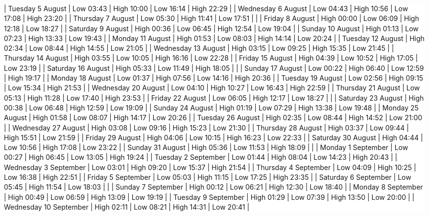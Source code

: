| Tuesday 5 August | Low 03:43 | High 10:00 | Low 16:14 | High 22:29 | 
| Wednesday 6 August | Low 04:43 | High 10:56 | Low 17:08 | High 23:20 | 
| Thursday 7 August | Low 05:30 | High 11:41 | Low 17:51 |  | 
| Friday 8 August | High 00:00 | Low 06:09 | High 12:18 | Low 18:27 | 
| Saturday 9 August | High 00:36 | Low 06:45 | High 12:54 | Low 19:04 | 
| Sunday 10 August | High 01:13 | Low 07:23 | High 13:33 | Low 19:43 | 
| Monday 11 August | High 01:53 | Low 08:03 | High 14:14 | Low 20:24 | 
| Tuesday 12 August | High 02:34 | Low 08:44 | High 14:55 | Low 21:05 | 
| Wednesday 13 August | High 03:15 | Low 09:25 | High 15:35 | Low 21:45 | 
| Thursday 14 August | High 03:55 | Low 10:05 | High 16:16 | Low 22:28 | 
| Friday 15 August | High 04:39 | Low 10:52 | High 17:05 | Low 23:19 | 
| Saturday 16 August | High 05:33 | Low 11:49 | High 18:05 |  | 
| Sunday 17 August | Low 00:22 | High 06:40 | Low 12:59 | High 19:17 | 
| Monday 18 August | Low 01:37 | High 07:56 | Low 14:16 | High 20:36 | 
| Tuesday 19 August | Low 02:56 | High 09:15 | Low 15:34 | High 21:53 | 
| Wednesday 20 August | Low 04:10 | High 10:27 | Low 16:43 | High 22:59 | 
| Thursday 21 August | Low 05:13 | High 11:28 | Low 17:40 | High 23:53 | 
| Friday 22 August | Low 06:05 | High 12:17 | Low 18:27 |  | 
| Saturday 23 August | High 00:38 | Low 06:48 | High 12:59 | Low 19:09 | 
| Sunday 24 August | High 01:19 | Low 07:29 | High 13:38 | Low 19:48 | 
| Monday 25 August | High 01:58 | Low 08:07 | High 14:17 | Low 20:26 | 
| Tuesday 26 August | High 02:35 | Low 08:44 | High 14:52 | Low 21:00 | 
| Wednesday 27 August | High 03:08 | Low 09:16 | High 15:23 | Low 21:30 | 
| Thursday 28 August | High 03:37 | Low 09:44 | High 15:51 | Low 21:59 | 
| Friday 29 August | High 04:06 | Low 10:15 | High 16:23 | Low 22:33 | 
| Saturday 30 August | High 04:44 | Low 10:56 | High 17:08 | Low 23:22 | 
| Sunday 31 August | High 05:36 | Low 11:53 | High 18:09 |  | 
| Monday 1 September | Low 00:27 | High 06:45 | Low 13:05 | High 19:24 | 
| Tuesday 2 September | Low 01:44 | High 08:04 | Low 14:23 | High 20:43 | 
| Wednesday 3 September | Low 03:01 | High 09:20 | Low 15:37 | High 21:54 | 
| Thursday 4 September | Low 04:09 | High 10:25 | Low 16:38 | High 22:51 | 
| Friday 5 September | Low 05:03 | High 11:15 | Low 17:25 | High 23:35 | 
| Saturday 6 September | Low 05:45 | High 11:54 | Low 18:03 |  | 
| Sunday 7 September | High 00:12 | Low 06:21 | High 12:30 | Low 18:40 | 
| Monday 8 September | High 00:49 | Low 06:59 | High 13:09 | Low 19:19 | 
| Tuesday 9 September | High 01:29 | Low 07:39 | High 13:50 | Low 20:00 | 
| Wednesday 10 September | High 02:11 | Low 08:21 | High 14:31 | Low 20:41 | 